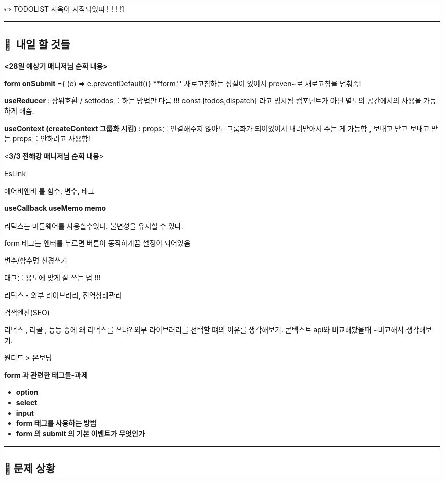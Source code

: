 <aside>
✏️ TODOLIST 지옥이 시작되었따 ! ! ! !1

</aside>

---

## 🧳  내일 할 것들

**<28일 예상기 매니저님 순회 내용>**

**form onSubmit** ={ (e) => e.preventDefault()} **form은 새로고침하는 성질이 있어서 preven~로 새로고침을 멈춰줌!

**useReducer** : 상위호환 / settodos를 하는 방법만 다름 !!!
const [todos,dispatch] 라고 명시됨
컴포넌트가 아닌 별도의 공간에서의 사용을 가능하게 해줌.

**useContext (createContext 그룹화 시킴)** : props를 연결해주지 않아도 그룹화가 되어있어서 내려받아서 주는 게 가능함 , 보내고 받고 보내고 받는 props를 안하려고 사용함!

<**3/3  전해강 매니저님 순회 내용**>

EsLink

에어비앤비 룰
함수, 변수, 태그

**useCallback
useMemo
memo**

리덕스는 미들웨어를 사용할수있다. 불변성을 유지할 수 있다.

form 태그는 엔터를 누르면 버튼이 동작하게끔 설정이 되어있음

변수/함수명 신경쓰기

태그를 용도에 맞게 잘 쓰는 법 !!!

리덕스 - 외부 라이브러리, 전역상태관리

검색엔진(SEO)

리덕스 , 리콜 , 등등 중에 왜 리덕스를 쓰냐?
외부 라이브러리를 선택할 떄의 이유를 생각해보기.
콘텍스트 api와 비교해봤을때 ~비교해서 생각해보기.

원티드 > 온보딩

**form 과 관련한 태그들-과제**

- **option**
- **select**
- **input**
- **form 태그를 사용하는 방법**
- **form 의 submit 의 기본 이벤트가 무엇인가**

---

## 🤔 문제 상황
